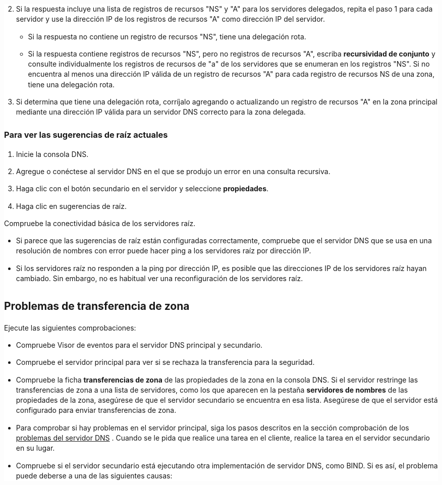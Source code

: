 2. Si la respuesta incluye una lista de registros de recursos "NS" y "A" para los servidores delegados, repita el paso 1 para cada servidor y use la dirección IP de los registros de recursos "A" como dirección IP del servidor.

   - Si la respuesta no contiene un registro de recursos "NS", tiene una delegación rota.

   - Si la respuesta contiene registros de recursos "NS", pero no registros de recursos "A", escriba **recursividad de conjunto** y consulte individualmente los registros de recursos de "a" de los servidores que se enumeran en los registros "NS". Si no encuentra al menos una dirección IP válida de un registro de recursos "A" para cada registro de recursos NS de una zona, tiene una delegación rota.

3. Si determina que tiene una delegación rota, corríjalo agregando o actualizando un registro de recursos "A" en la zona principal mediante una dirección IP válida para un servidor DNS correcto para la zona delegada.

### <a name="to-view-the-current-root-hints"></a>Para ver las sugerencias de raíz actuales

1. Inicie la consola DNS.

2. Agregue o conéctese al servidor DNS en el que se produjo un error en una consulta recursiva.

3. Haga clic con el botón secundario en el servidor y seleccione **propiedades**.

4. Haga clic en sugerencias de raíz.

Compruebe la conectividad básica de los servidores raíz.

- Si parece que las sugerencias de raíz están configuradas correctamente, compruebe que el servidor DNS que se usa en una resolución de nombres con error puede hacer ping a los servidores raíz por dirección IP.

- Si los servidores raíz no responden a la ping por dirección IP, es posible que las direcciones IP de los servidores raíz hayan cambiado. Sin embargo, no es habitual ver una reconfiguración de los servidores raíz.

## <a name="zone-transfer-problems"></a>Problemas de transferencia de zona

Ejecute las siguientes comprobaciones:

- Compruebe Visor de eventos para el servidor DNS principal y secundario.

- Compruebe el servidor principal para ver si se rechaza la transferencia para la seguridad.

- Compruebe la ficha **transferencias de zona** de las propiedades de la zona en la consola DNS. Si el servidor restringe las transferencias de zona a una lista de servidores, como los que aparecen en la pestaña **servidores de nombres** de las propiedades de la zona, asegúrese de que el servidor secundario se encuentra en esa lista. Asegúrese de que el servidor está configurado para enviar transferencias de zona.

- Para comprobar si hay problemas en el servidor principal, siga los pasos descritos en la sección comprobación de los [problemas del servidor DNS](#check-dns-server-problems) . Cuando se le pida que realice una tarea en el cliente, realice la tarea en el servidor secundario en su lugar.

- Compruebe si el servidor secundario está ejecutando otra implementación de servidor DNS, como BIND. Si es así, el problema puede deberse a una de las siguientes causas:
